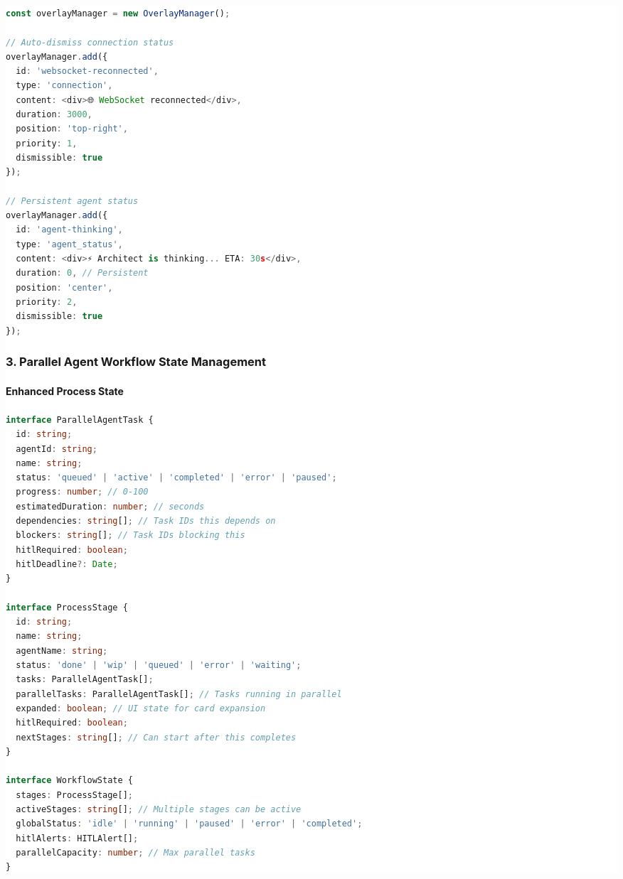 ```typescript
const overlayManager = new OverlayManager();

// Auto-dismiss connection status
overlayManager.add({
  id: 'websocket-reconnected',
  type: 'connection',
  content: <div>🌐 WebSocket reconnected</div>,
  duration: 3000,
  position: 'top-right',
  priority: 1,
  dismissible: true
});

// Persistent agent status
overlayManager.add({
  id: 'agent-thinking',
  type: 'agent_status',
  content: <div>⚡ Architect is thinking... ETA: 30s</div>,
  duration: 0, // Persistent
  position: 'center',
  priority: 2,
  dismissible: true
});
```

### 3. Parallel Agent Workflow State Management

#### Enhanced Process State
```typescript
interface ParallelAgentTask {
  id: string;
  agentId: string;
  name: string;
  status: 'queued' | 'active' | 'completed' | 'error' | 'paused';
  progress: number; // 0-100
  estimatedDuration: number; // seconds
  dependencies: string[]; // Task IDs this depends on
  blockers: string[]; // Task IDs blocking this
  hitlRequired: boolean;
  hitlDeadline?: Date;
}

interface ProcessStage {
  id: string;
  name: string;
  agentName: string;
  status: 'done' | 'wip' | 'queued' | 'error' | 'waiting';
  tasks: ParallelAgentTask[];
  parallelTasks: ParallelAgentTask[]; // Tasks running in parallel
  expanded: boolean; // UI state for card expansion
  hitlRequired: boolean;
  nextStages: string[]; // Can start after this completes
}

interface WorkflowState {
  stages: ProcessStage[];
  activeStages: string[]; // Multiple stages can be active
  globalStatus: 'idle' | 'running' | 'paused' | 'error' | 'completed';
  hitlAlerts: HITLAlert[];
  parallelCapacity: number; // Max parallel tasks
}
```
